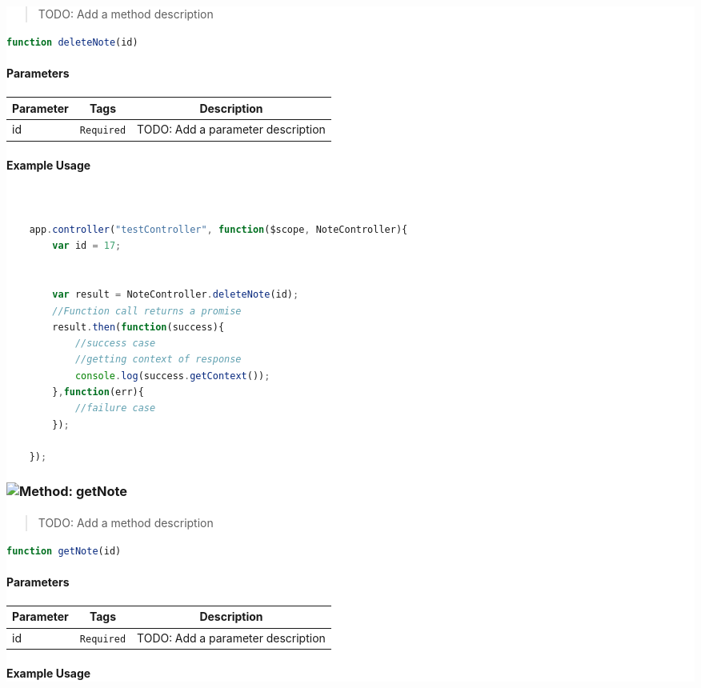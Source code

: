 > TODO: Add a method description


```javascript
function deleteNote(id)
```
#### Parameters

| Parameter | Tags | Description |
|-----------|------|-------------|
| id |  ``` Required ```  | TODO: Add a parameter description |



#### Example Usage

```javascript


	app.controller("testController", function($scope, NoteController){
        var id = 17;


		var result = NoteController.deleteNote(id);
        //Function call returns a promise
        result.then(function(success){
			//success case
			//getting context of response
			console.log(success.getContext());
		},function(err){
			//failure case
		});

	});
```



### <a name="get_note"></a>![Method: ](https://apidocs.io/img/method.png ".NoteController.getNote") getNote

> TODO: Add a method description


```javascript
function getNote(id)
```
#### Parameters

| Parameter | Tags | Description |
|-----------|------|-------------|
| id |  ``` Required ```  | TODO: Add a parameter description |



#### Example Usage
